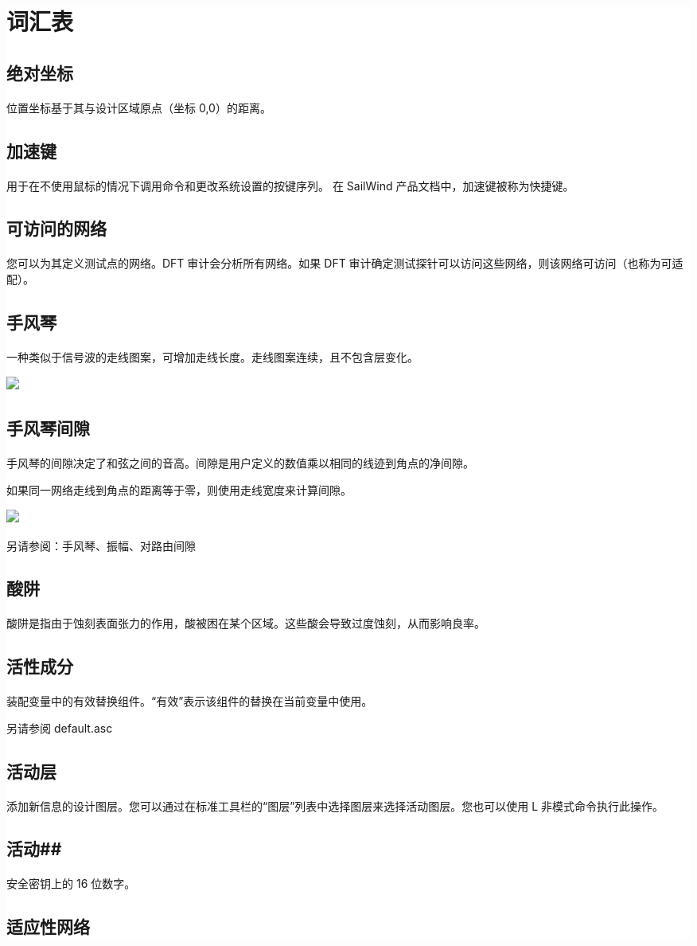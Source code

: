 # 词汇表
## 绝对坐标

位置坐标基于其与设计区域原点（坐标 0,0）的距离。

## 加速键

用于在不使用鼠标的情况下调用命令和更改系统设置的按键序列。
在 SailWind 产品文档中，加速键被称为快捷键。

## 可访问的网络

您可以为其定义测试点的网络。DFT 审计会分析所有网络。如果 DFT 审计确定测试探针可以访问这些网络，则该网络可访问（也称为可适配）。

## 手风琴

一种类似于信号波的走线图案，可增加走线长度。走线图案连续，且不包含层变化。

![](/images/81c105ac58c1d23d322bccb06d8b12eed851ceadd999063388109a90a8c2e002.jpg)

## 手风琴间隙

手风琴的间隙决定了和弦之间的音高。间隙是用户定义的数值乘以相同的线迹到角点的净间隙。

如果同一网络走线到角点的距离等于零，则使用走线宽度来计算间隙。

![](/images/c43704d88fb1b6f4db9074ba8c8d8346a4b00c89285c662077fd5dabcbb69497.jpg)

另请参阅：手风琴、振幅、对路由间隙

## 酸阱

酸阱是指由于蚀刻表面张力的作用，酸被困在某个区域。这些酸会导致过度蚀刻，从而影响良率。

## 活性成分

装配变量中的有效替换组件。“有效”表示该组件的替换在当前变量中使用。

另请参阅 default.asc

## 活动层

添加新信息的设计图层。您可以通过在标准工具栏的“图层”列表中选择图层来选择活动图层。您也可以使用 L 非模式命令执行此操作。

## 活动##

安全密钥上的 16 位数字。

## 适应性网络
